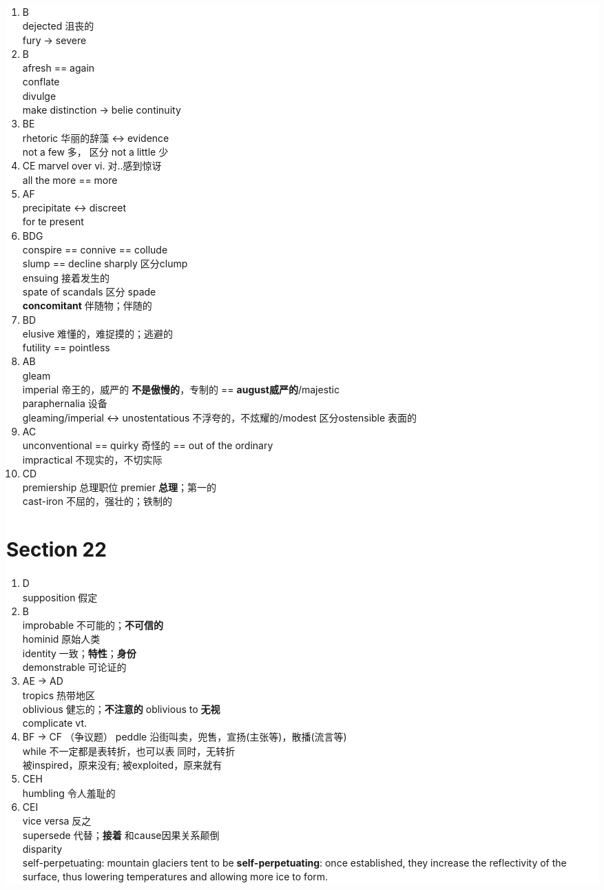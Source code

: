 1. B  
dejected  沮丧的  
fury -> severe 
2. B  
afresh  == again  
conflate  
divulge  
make distinction -> belie continuity  
3. BE  
rhetoric 华丽的辞藻  <-> evidence  
not a few 多，  区分 not a little 少    
4. CE 
marvel over vi. 对..感到惊讶  
all the more  == more   
5. AF  
precipitate  <-> discreet  
for te present  
6. BDG  
conspire == connive == collude  
slump  == decline sharply  区分clump   
ensuing  接着发生的  
spate of scandals  区分 spade  
**concomitant**  伴随物；伴随的
7. BD  
elusive  难懂的，难捉摸的；逃避的  
futility == pointless  
8. AB  
gleam  
imperial  帝王的，威严的 **不是傲慢的**，专制的 == **august威严的**/majestic   
paraphernalia  设备  
gleaming/imperial <-> unostentatious 不浮夸的，不炫耀的/modest     区分ostensible 表面的  
9. AC  
unconventional == quirky  奇怪的  == out of the ordinary  
impractical  不现实的，不切实际  
10. CD  
premiership  总理职位  premier **总理**；第一的  
cast-iron  不屈的，强壮的；铁制的  

# Section 22

1. D  
supposition  假定  
2. B  
improbable  不可能的；**不可信的**  
hominid  原始人类  
identity  一致；**特性**；**身份**  
demonstrable  可论证的    
3. AE -> AD  
tropics  热带地区  
oblivious  健忘的；**不注意的**  oblivious to **无视**  
complicate vt.  
4. BF -> CF  （争议题）
peddle  沿街叫卖，兜售，宣扬(主张等)，散播(流言等)  
while 不一定都是表转折，也可以表 同时，无转折  
被inspired，原来没有; 被exploited，原来就有   
5. CEH  
humbling  令人羞耻的  
6. CEI  
vice versa  反之  
supersede  代替；**接着**  和cause因果关系颠倒   
disparity  
self-perpetuating: mountain glaciers tent to be **self-perpetuating**: once established, they increase the reflectivity of the surface, thus lowering temperatures and allowing more ice to form.  